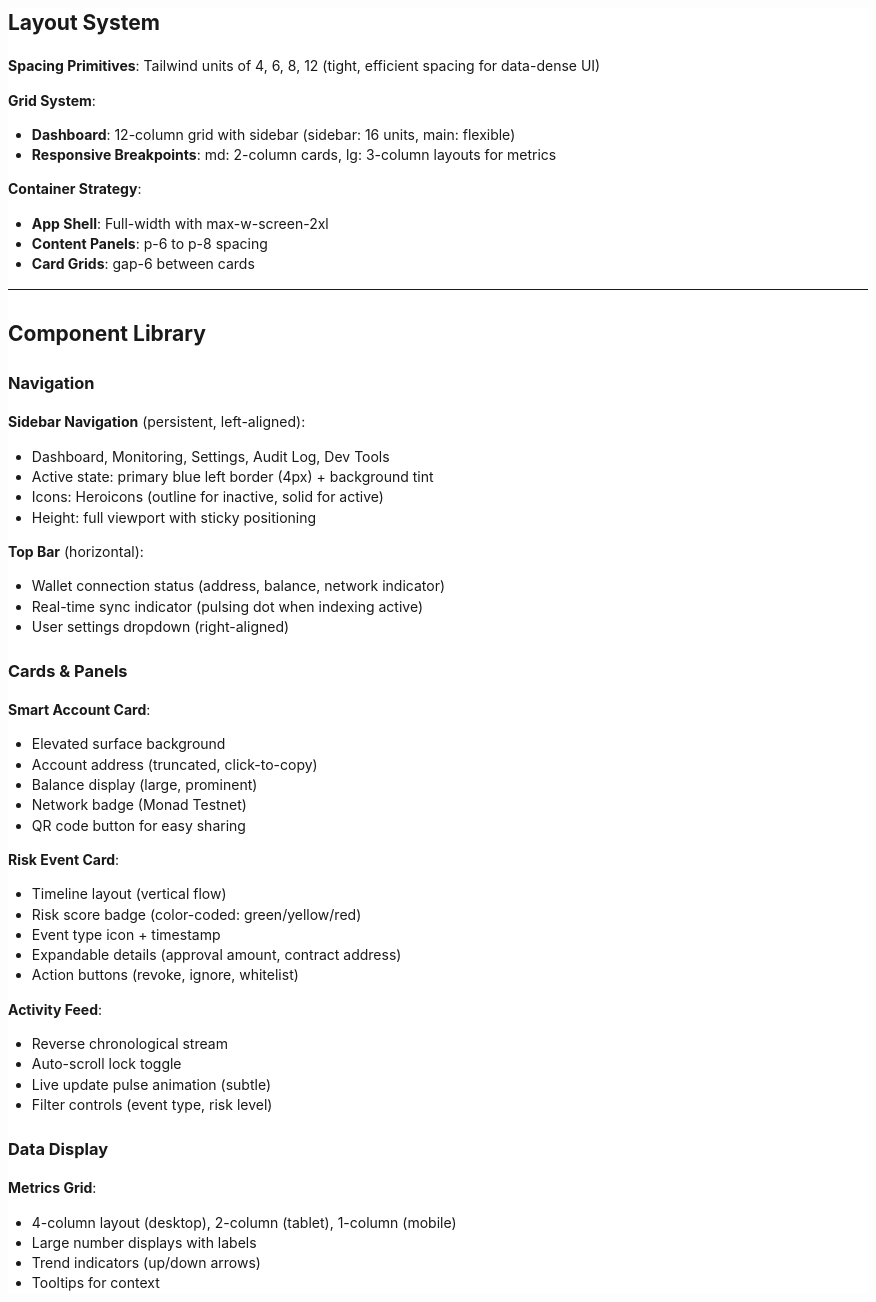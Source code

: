 
## Layout System

**Spacing Primitives**: Tailwind units of 4, 6, 8, 12 (tight, efficient spacing for data-dense UI)

**Grid System**:
- **Dashboard**: 12-column grid with sidebar (sidebar: 16 units, main: flexible)
- **Responsive Breakpoints**: md: 2-column cards, lg: 3-column layouts for metrics

**Container Strategy**:
- **App Shell**: Full-width with max-w-screen-2xl
- **Content Panels**: p-6 to p-8 spacing
- **Card Grids**: gap-6 between cards

---

## Component Library

### Navigation
**Sidebar Navigation** (persistent, left-aligned):
- Dashboard, Monitoring, Settings, Audit Log, Dev Tools
- Active state: primary blue left border (4px) + background tint
- Icons: Heroicons (outline for inactive, solid for active)
- Height: full viewport with sticky positioning

**Top Bar** (horizontal):
- Wallet connection status (address, balance, network indicator)
- Real-time sync indicator (pulsing dot when indexing active)
- User settings dropdown (right-aligned)

### Cards & Panels
**Smart Account Card**:
- Elevated surface background
- Account address (truncated, click-to-copy)
- Balance display (large, prominent)
- Network badge (Monad Testnet)
- QR code button for easy sharing

**Risk Event Card**:
- Timeline layout (vertical flow)
- Risk score badge (color-coded: green/yellow/red)
- Event type icon + timestamp
- Expandable details (approval amount, contract address)
- Action buttons (revoke, ignore, whitelist)

**Activity Feed**:
- Reverse chronological stream
- Auto-scroll lock toggle
- Live update pulse animation (subtle)
- Filter controls (event type, risk level)

### Data Display
**Metrics Grid**:
- 4-column layout (desktop), 2-column (tablet), 1-column (mobile)
- Large number displays with labels
- Trend indicators (up/down arrows)
- Tooltips for context
